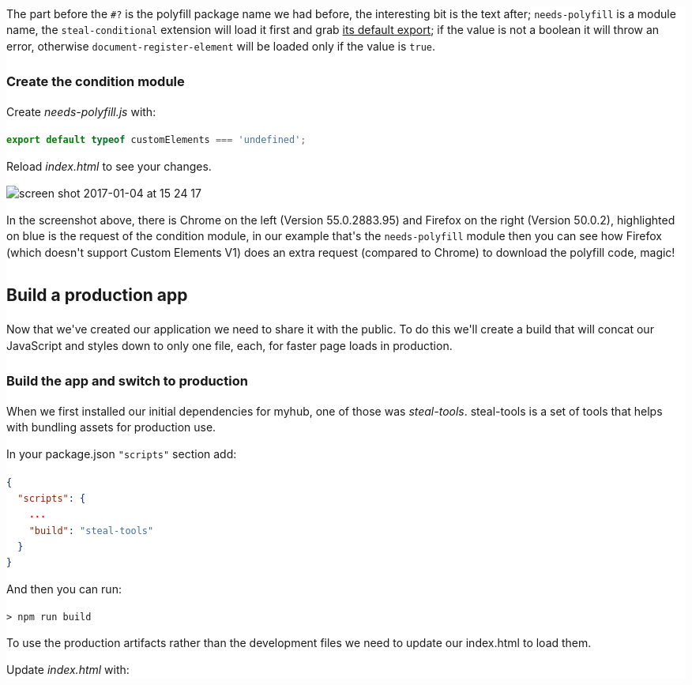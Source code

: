 The part before the `#?` is the polyfill package name we had before, the interesting bit is the text after; `needs-polyfill` is a module name, the `steal-conditional` extension will load it first and grab [its default export](https://developer.mozilla.org/en/docs/web/javascript/reference/statements/export#Using_the_default_export); if the value is not a boolean it will throw an error, otherwise `document-register-element` will be loaded only if the value is `true`. 

### Create the condition module

Create _needs-polyfill.js_ with:

```js
export default typeof customElements === 'undefined';
```

Reload _index.html_ to see your changes.

![screen shot 2017-01-04 at 15 24 17](https://cloud.githubusercontent.com/assets/724877/21654142/0711aec2-d293-11e6-90f2-ad2e61d9b1cb.png)

In the screenshot above, there is Chrome on the left (Version 55.0.2883.95) and Firefox on the right (Version 50.0.2), highlighted on blue is the request of the 
condition module, in our example that's the `needs-polyfill` module then you can 
see how Firefox (which doesn't support Custom Elements V1) does an extra request 
(compared to Chrome) to download the polyfill code, magic!

## Build a production app

Now that we've created our application we need to share it with the public. To do this we'll create a build that will concat our JavaScript and styles down to only one file, each, for faster page loads in production.

### Build the app and switch to production

When we first installed our initial dependencies for myhub, one of those was *steal-tools*. steal-tools is a set of tools that helps with bundling assets for production use.

In your package.json `"scripts"` section add:

```json
{
  "scripts": {
    ...
	"build": "steal-tools"
  }
}
```

And then you can run:

```
> npm run build
```

To use the production artifacts rather than the development files we need to update our index.html to load them.

Update _index.html_ with:
